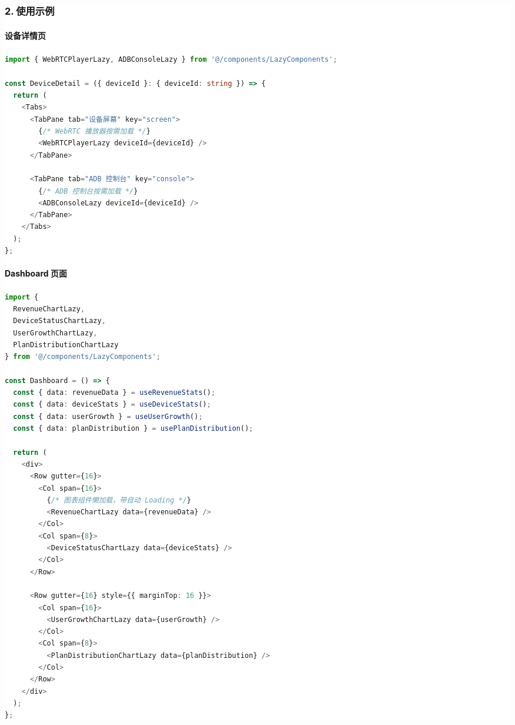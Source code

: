 ### 2. 使用示例

#### 设备详情页

```typescript
import { WebRTCPlayerLazy, ADBConsoleLazy } from '@/components/LazyComponents';

const DeviceDetail = ({ deviceId }: { deviceId: string }) => {
  return (
    <Tabs>
      <TabPane tab="设备屏幕" key="screen">
        {/* WebRTC 播放器按需加载 */}
        <WebRTCPlayerLazy deviceId={deviceId} />
      </TabPane>

      <TabPane tab="ADB 控制台" key="console">
        {/* ADB 控制台按需加载 */}
        <ADBConsoleLazy deviceId={deviceId} />
      </TabPane>
    </Tabs>
  );
};
```

#### Dashboard 页面

```typescript
import {
  RevenueChartLazy,
  DeviceStatusChartLazy,
  UserGrowthChartLazy,
  PlanDistributionChartLazy
} from '@/components/LazyComponents';

const Dashboard = () => {
  const { data: revenueData } = useRevenueStats();
  const { data: deviceStats } = useDeviceStats();
  const { data: userGrowth } = useUserGrowth();
  const { data: planDistribution } = usePlanDistribution();

  return (
    <div>
      <Row gutter={16}>
        <Col span={16}>
          {/* 图表组件懒加载，带自动 Loading */}
          <RevenueChartLazy data={revenueData} />
        </Col>
        <Col span={8}>
          <DeviceStatusChartLazy data={deviceStats} />
        </Col>
      </Row>

      <Row gutter={16} style={{ marginTop: 16 }}>
        <Col span={16}>
          <UserGrowthChartLazy data={userGrowth} />
        </Col>
        <Col span={8}>
          <PlanDistributionChartLazy data={planDistribution} />
        </Col>
      </Row>
    </div>
  );
};
```
